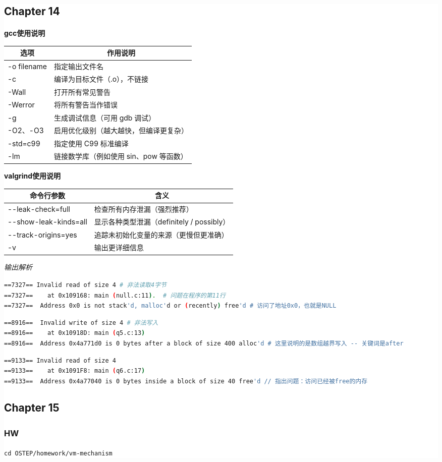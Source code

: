 
## Chapter 14

**gcc使用说明**

| 选项        | 作用说明                               |
| ----------- | -------------------------------------- |
| -o filename | 指定输出文件名                         |
| -c          | 编译为目标文件（.o），不链接           |
| -Wall       | 打开所有常见警告                       |
| -Werror     | 将所有警告当作错误                     |
| -g          | 生成调试信息（可用 gdb 调试）          |
| -O2、-O3    | 启用优化级别（越大越快，但编译更复杂） |
| -std=c99    | 指定使用 C99 标准编译                  |
| -lm         | 链接数学库（例如使用 sin、pow 等函数） |

**valgrind使用说明**

| 命令行参数            | 含义                                      |
| --------------------- | ----------------------------------------- |
| --leak-check=full     | 检查所有内存泄漏（强烈推荐）              |
| --show-leak-kinds=all | 显示各种类型泄漏（definitely / possibly） |
| --track-origins=yes   | 追踪未初始化变量的来源（更慢但更准确）    |
| -v                    | 输出更详细信息                            |

*输出解析*

```bash
==7327== Invalid read of size 4 # 非法读取4字节
==7327==    at 0x109168: main (null.c:11).  # 问题在程序的第11行
==7327==  Address 0x0 is not stack'd, malloc'd or (recently) free'd # 访问了地址0x0，也就是NULL
```

```bash
==8916==  Invalid write of size 4 # 非法写入
==8916==    at 0x10918D: main (q5.c:13)
==8916==  Address 0x4a771d0 is 0 bytes after a block of size 400 alloc'd # 这里说明的是数组越界写入 -- 关键词是after
```

```bash
==9133== Invalid read of size 4
==9133==    at 0x1091F8: main (q6.c:17)
==9133==  Address 0x4a77040 is 0 bytes inside a block of size 40 free'd // 指出问题：访问已经被free的内存
```

## Chapter 15

### HW

`cd OSTEP/homework/vm-mechanism`
